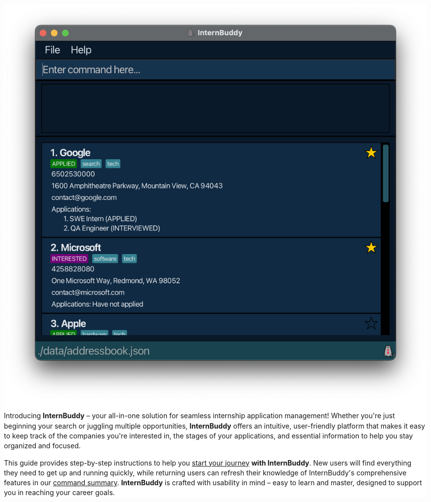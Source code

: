 ![basic view](images/basicNoCommand.png)

Introducing **InternBuddy** &ndash; your all-in-one solution for seamless internship application management! Whether you're just beginning your search or juggling multiple opportunities, **InternBuddy** offers an intuitive, user-friendly platform that makes it easy to keep track of the companies you're interested in, the stages of your applications, and essential information to help you stay organized and focused.

This guide provides step-by-step instructions to help you [start your journey](#how-to-use-our-user-guide) **with InternBuddy**. New users will find everything they need to get up and running quickly, while returning users can refresh their knowledge of InternBuddy's comprehensive features in our [command summary](#command-summary). **InternBuddy** is crafted with usability in mind – easy to learn and master, designed to support you in reaching your career goals.
